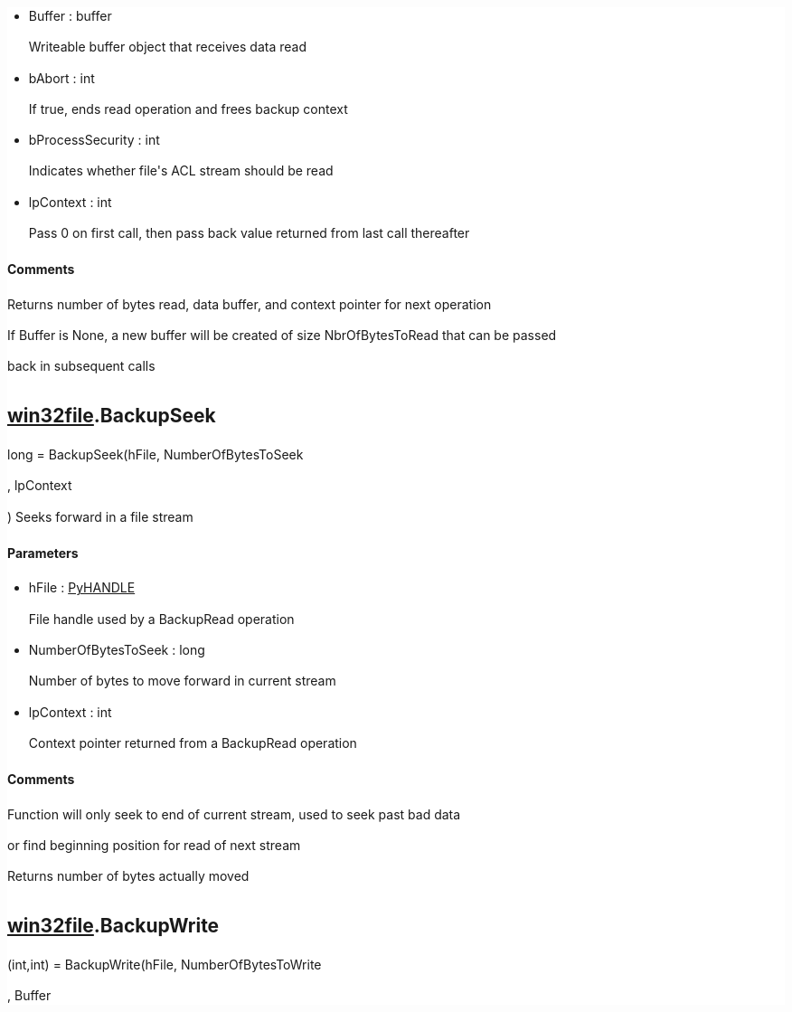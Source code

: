   - Buffer : buffer

    Writeable buffer object that receives data read

  - bAbort : int

    If true, ends read operation and frees backup context

  - bProcessSecurity : int

    Indicates whether file's ACL stream should be read

  - lpContext : int

    Pass 0 on first call, then pass back value returned from last call thereafter

#### Comments

Returns number of bytes read, data buffer, and context pointer for next operation 

If Buffer is None, a new buffer will be created of size NbrOfBytesToRead that can be passed 

back in subsequent calls


## [win32file](win32file.md#win32file)\.BackupSeek

long = BackupSeek\(hFile, NumberOfBytesToSeek

, lpContext

\)
Seeks forward in a file stream

#### Parameters

  - hFile : [PyHANDLE](PyHANDLE.md)

    File handle used by a BackupRead operation

  - NumberOfBytesToSeek : long

    Number of bytes to move forward in current stream

  - lpContext : int

    Context pointer returned from a BackupRead operation

#### Comments

Function will only seek to end of current stream, used to seek past bad data 

or find beginning position for read of next stream 

Returns number of bytes actually moved


## [win32file](win32file.md#win32file)\.BackupWrite

\(int,int\) = BackupWrite\(hFile, NumberOfBytesToWrite

, Buffer
